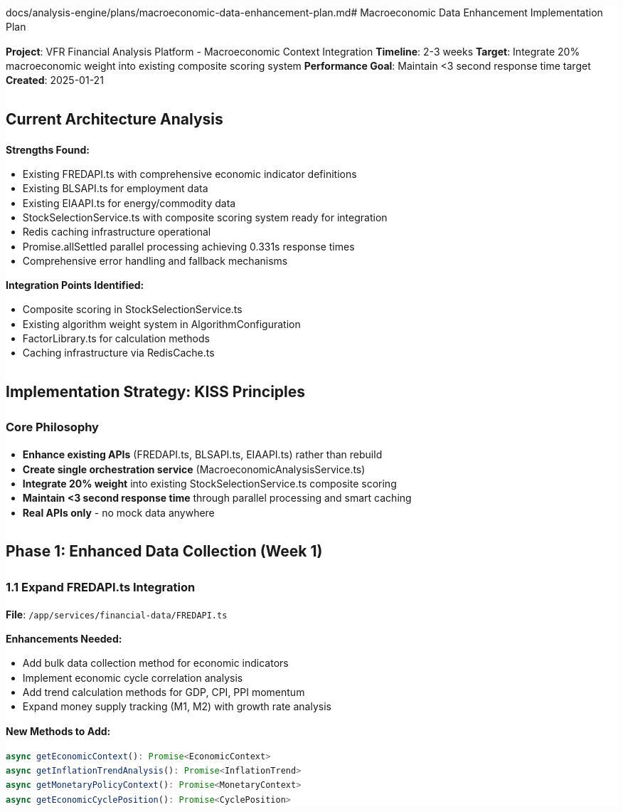 docs/analysis-engine/plans/macroeconomic-data-enhancement-plan.md# Macroeconomic Data Enhancement Implementation Plan

**Project**: VFR Financial Analysis Platform - Macroeconomic Context Integration
**Timeline**: 2-3 weeks
**Target**: Integrate 20% macroeconomic weight into existing composite scoring system
**Performance Goal**: Maintain <3 second response time target
**Created**: 2025-01-21

## Current Architecture Analysis

**Strengths Found:**
- Existing FREDAPI.ts with comprehensive economic indicator definitions
- Existing BLSAPI.ts for employment data
- Existing EIAAPI.ts for energy/commodity data
- StockSelectionService.ts with composite scoring system ready for integration
- Redis caching infrastructure operational
- Promise.allSettled parallel processing achieving 0.331s response times
- Comprehensive error handling and fallback mechanisms

**Integration Points Identified:**
- Composite scoring in StockSelectionService.ts
- Existing algorithm weight system in AlgorithmConfiguration
- FactorLibrary.ts for calculation methods
- Caching infrastructure via RedisCache.ts

## Implementation Strategy: KISS Principles

### Core Philosophy
- **Enhance existing APIs** (FREDAPI.ts, BLSAPI.ts, EIAAPI.ts) rather than rebuild
- **Create single orchestration service** (MacroeconomicAnalysisService.ts)
- **Integrate 20% weight** into existing StockSelectionService.ts composite scoring
- **Maintain <3 second response time** through parallel processing and smart caching
- **Real APIs only** - no mock data anywhere

## Phase 1: Enhanced Data Collection (Week 1)

### 1.1 Expand FREDAPI.ts Integration
**File**: `/app/services/financial-data/FREDAPI.ts`

**Enhancements Needed:**
- Add bulk data collection method for economic indicators
- Implement economic cycle correlation analysis
- Add trend calculation methods for GDP, CPI, PPI momentum
- Expand money supply tracking (M1, M2) with growth rate analysis

**New Methods to Add:**
```typescript
async getEconomicContext(): Promise<EconomicContext>
async getInflationTrendAnalysis(): Promise<InflationTrend>
async getMonetaryPolicyContext(): Promise<MonetaryContext>
async getEconomicCyclePosition(): Promise<CyclePosition>
```
